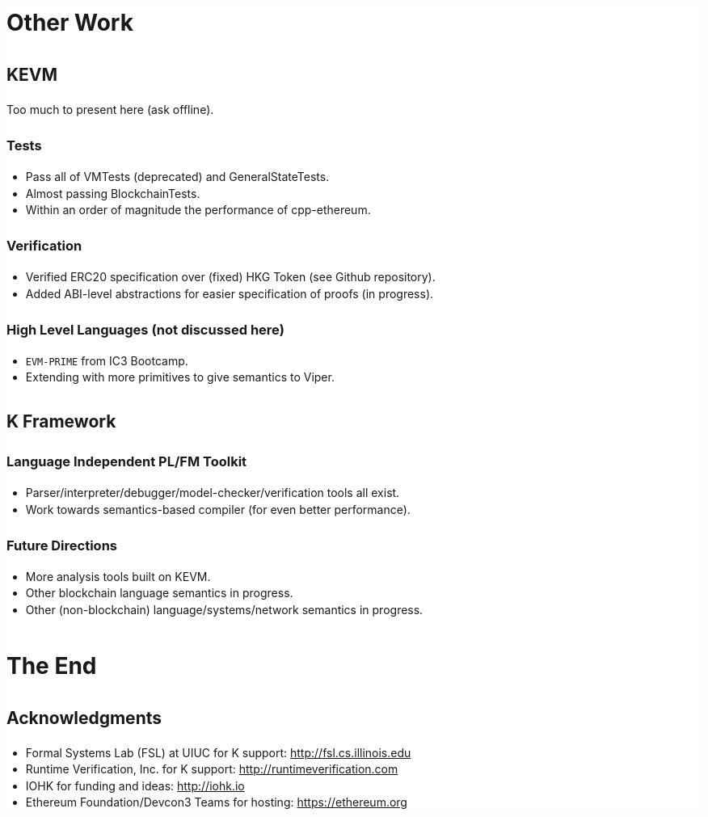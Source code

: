 
Other Work
==========

KEVM
----

Too much to present here (ask offline).

### Tests

-   Pass all of VMTests (deprecated) and GeneralStateTests.
-   Almost passing BlockchainTests.
-   Within an order of magnitude the performance of cpp-ethereum.

### Verification

-   Verified ERC20 specification over (fixed) HKG Token (see Github repository).
-   Added ABI-level abstractions for easier specification of proofs (in progress).

### High Level Languages (not discussed here)

-   `EVM-PRIME` from IC3 Bootcamp.
-   Extending with more primitives to give semantics to Viper.

K Framework
-----------

### Language Independent PL/FM Toolkit

-   Parser/interpreter/debugger/model-checker/verification tools all exist.
-   Work towards semantics-based compiler (for even better performance).

### Future Directions

-   More analysis tools built on KEVM.
-   Other blockchain language semantics in progress.
-   Other (non-blockchain) language/systems/network semantics in progress.

The End
=======

Acknowledgments
---------------

-   Formal Systems Lab (FSL) at UIUC for K support: <http://fsl.cs.illinois.edu>
-   Runtime Verification, Inc. for K support: <http://runtimeverification.com>
-   IOHK for funding and ideas: <http://iohk.io>
-   Ethereum Foundation/Devcon3 Teams for hosting: <https://ethereum.org>
